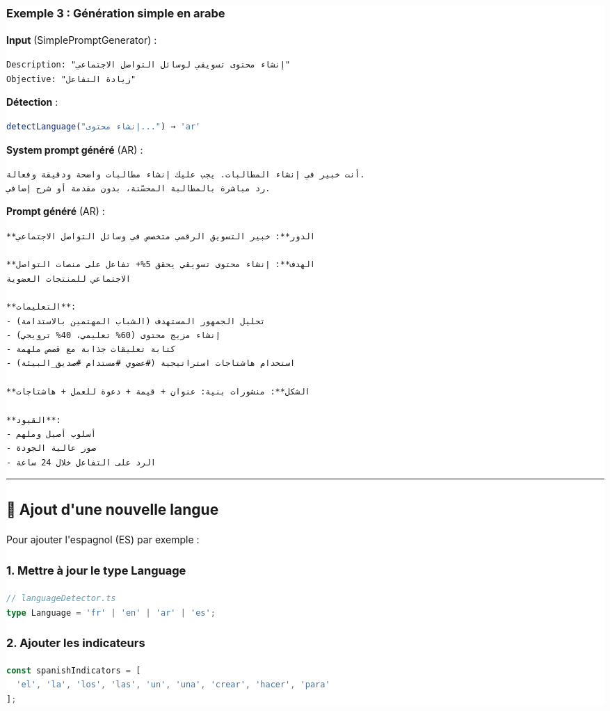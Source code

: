 
### Exemple 3 : Génération simple en arabe

**Input** (SimplePromptGenerator) :
```
Description: "إنشاء محتوى تسويقي لوسائل التواصل الاجتماعي"
Objective: "زيادة التفاعل"
```

**Détection** :
```typescript
detectLanguage("إنشاء محتوى...") → 'ar'
```

**System prompt généré** (AR) :
```
أنت خبير في إنشاء المطالبات. يجب عليك إنشاء مطالبات واضحة ودقيقة وفعالة.
رد مباشرة بالمطالبة المحسّنة، بدون مقدمة أو شرح إضافي.
```

**Prompt généré** (AR) :
```
**الدور**: خبير التسويق الرقمي متخصص في وسائل التواصل الاجتماعي

**الهدف**: إنشاء محتوى تسويقي يحقق 5%+ تفاعل على منصات التواصل
الاجتماعي للمنتجات العضوية

**التعليمات**:
- تحليل الجمهور المستهدف (الشباب المهتمين بالاستدامة)
- إنشاء مزيج محتوى (60% تعليمي، 40% ترويجي)
- كتابة تعليقات جذابة مع قصص ملهمة
- استخدام هاشتاجات استراتيجية (#عضوي #مستدام #صديق_البيئة)

**الشكل**: منشورات بنية: عنوان + قيمة + دعوة للعمل + هاشتاجات

**القيود**:
- أسلوب أصيل وملهم
- صور عالية الجودة
- الرد على التفاعل خلال 24 ساعة
```

---

## 🔧 Ajout d'une nouvelle langue

Pour ajouter l'espagnol (ES) par exemple :

### 1. Mettre à jour le type Language
```typescript
// languageDetector.ts
type Language = 'fr' | 'en' | 'ar' | 'es';
```

### 2. Ajouter les indicateurs
```typescript
const spanishIndicators = [
  'el', 'la', 'los', 'las', 'un', 'una', 'crear', 'hacer', 'para'
];
```
